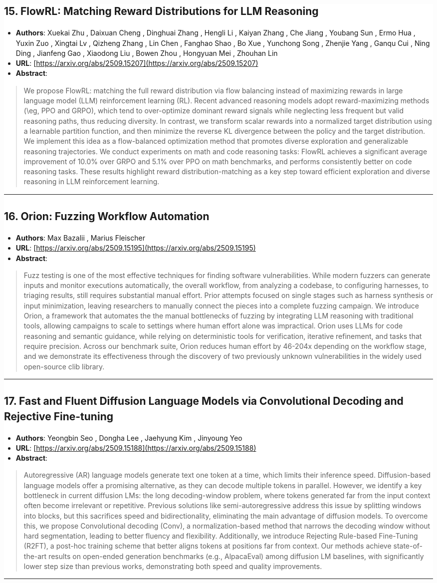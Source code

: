 ## 15. FlowRL: Matching Reward Distributions for LLM Reasoning
- **Authors**: Xuekai Zhu , Daixuan Cheng , Dinghuai Zhang , Hengli Li , Kaiyan Zhang , Che Jiang , Youbang Sun , Ermo Hua , Yuxin Zuo , Xingtai Lv , Qizheng Zhang , Lin Chen , Fanghao Shao , Bo Xue , Yunchong Song , Zhenjie Yang , Ganqu Cui , Ning Ding , Jianfeng Gao , Xiaodong Liu , Bowen Zhou , Hongyuan Mei , Zhouhan Lin
- **URL**: [https://arxiv.org/abs/2509.15207](https://arxiv.org/abs/2509.15207)
- **Abstract**:
> We propose FlowRL: matching the full reward distribution via flow balancing instead of maximizing rewards in large language model (LLM) reinforcement learning (RL). Recent advanced reasoning models adopt reward-maximizing methods (\eg, PPO and GRPO), which tend to over-optimize dominant reward signals while neglecting less frequent but valid reasoning paths, thus reducing diversity. In contrast, we transform scalar rewards into a normalized target distribution using a learnable partition function, and then minimize the reverse KL divergence between the policy and the target distribution. We implement this idea as a flow-balanced optimization method that promotes diverse exploration and generalizable reasoning trajectories. We conduct experiments on math and code reasoning tasks: FlowRL achieves a significant average improvement of $10.0\%$ over GRPO and $5.1\%$ over PPO on math benchmarks, and performs consistently better on code reasoning tasks. These results highlight reward distribution-matching as a key step toward efficient exploration and diverse reasoning in LLM reinforcement learning.

---

## 16. Orion: Fuzzing Workflow Automation
- **Authors**: Max Bazalii , Marius Fleischer
- **URL**: [https://arxiv.org/abs/2509.15195](https://arxiv.org/abs/2509.15195)
- **Abstract**:
> Fuzz testing is one of the most effective techniques for finding software vulnerabilities. While modern fuzzers can generate inputs and monitor executions automatically, the overall workflow, from analyzing a codebase, to configuring harnesses, to triaging results, still requires substantial manual effort. Prior attempts focused on single stages such as harness synthesis or input minimization, leaving researchers to manually connect the pieces into a complete fuzzing campaign. We introduce Orion, a framework that automates the the manual bottlenecks of fuzzing by integrating LLM reasoning with traditional tools, allowing campaigns to scale to settings where human effort alone was impractical. Orion uses LLMs for code reasoning and semantic guidance, while relying on deterministic tools for verification, iterative refinement, and tasks that require precision. Across our benchmark suite, Orion reduces human effort by 46-204x depending on the workflow stage, and we demonstrate its effectiveness through the discovery of two previously unknown vulnerabilities in the widely used open-source clib library.

---

## 17. Fast and Fluent Diffusion Language Models via Convolutional Decoding and Rejective Fine-tuning
- **Authors**: Yeongbin Seo , Dongha Lee , Jaehyung Kim , Jinyoung Yeo
- **URL**: [https://arxiv.org/abs/2509.15188](https://arxiv.org/abs/2509.15188)
- **Abstract**:
> Autoregressive (AR) language models generate text one token at a time, which limits their inference speed. Diffusion-based language models offer a promising alternative, as they can decode multiple tokens in parallel. However, we identify a key bottleneck in current diffusion LMs: the long decoding-window problem, where tokens generated far from the input context often become irrelevant or repetitive. Previous solutions like semi-autoregressive address this issue by splitting windows into blocks, but this sacrifices speed and bidirectionality, eliminating the main advantage of diffusion models. To overcome this, we propose Convolutional decoding (Conv), a normalization-based method that narrows the decoding window without hard segmentation, leading to better fluency and flexibility. Additionally, we introduce Rejecting Rule-based Fine-Tuning (R2FT), a post-hoc training scheme that better aligns tokens at positions far from context. Our methods achieve state-of-the-art results on open-ended generation benchmarks (e.g., AlpacaEval) among diffusion LM baselines, with significantly lower step size than previous works, demonstrating both speed and quality improvements.

---